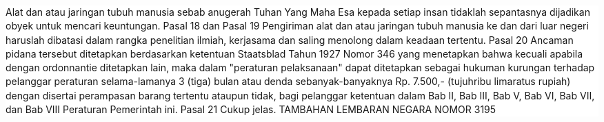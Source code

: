 Alat dan atau jaringan tubuh manusia sebab anugerah Tuhan Yang Maha Esa kepada setiap insan tidaklah sepantasnya dijadikan obyek untuk mencari keuntungan. Pasal 18 dan Pasal 19 Pengiriman alat dan atau jaringan tubuh manusia ke dan dari luar negeri haruslah dibatasi dalam rangka penelitian ilmiah, kerjasama dan saling menolong dalam keadaan tertentu.
Pasal 20
Ancaman pidana tersebut ditetapkan berdasarkan ketentuan Staatsblad Tahun 1927 Nomor 346 yang menetapkan bahwa kecuali apabila dengan ordonnantie ditetapkan lain, maka dalam "peraturan pelaksanaan" dapat ditetapkan sebagai hukuman kurungan terhadap pelanggar peraturan selama-lamanya 3 (tiga) bulan atau denda sebanyak-banyaknya Rp. 7.500,- (tujuhribu limaratus rupiah) dengan disertai perampasan barang tertentu ataupun tidak, bagi pelanggar ketentuan dalam Bab II, Bab III, Bab V, Bab VI, Bab VII, dan Bab VIII Peraturan Pemerintah ini.
Pasal 21
Cukup jelas. TAMBAHAN LEMBARAN NEGARA NOMOR 3195